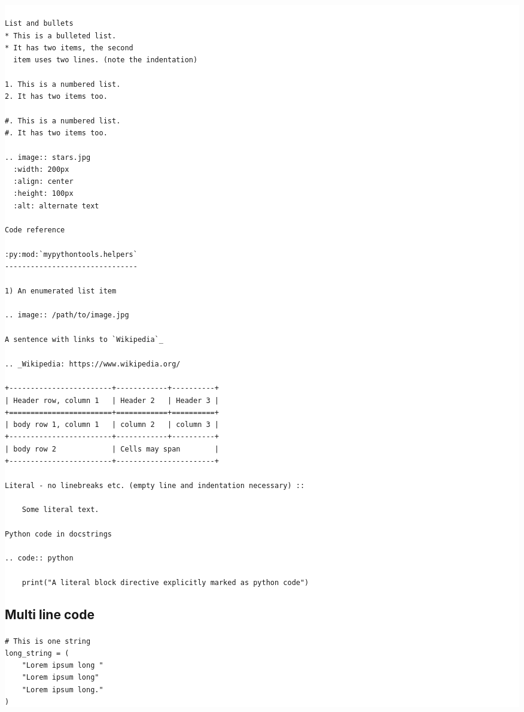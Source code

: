 ```

List and bullets
* This is a bulleted list.
* It has two items, the second
  item uses two lines. (note the indentation)

1. This is a numbered list.
2. It has two items too.

#. This is a numbered list.
#. It has two items too.

.. image:: stars.jpg
  :width: 200px
  :align: center
  :height: 100px
  :alt: alternate text

Code reference

:py:mod:`mypythontools.helpers`
-------------------------------

1) An enumerated list item

.. image:: /path/to/image.jpg

A sentence with links to `Wikipedia`_

.. _Wikipedia: https://www.wikipedia.org/

+------------------------+------------+----------+
| Header row, column 1   | Header 2   | Header 3 |
+========================+============+==========+
| body row 1, column 1   | column 2   | column 3 |
+------------------------+------------+----------+
| body row 2             | Cells may span        |
+------------------------+-----------------------+

Literal - no linebreaks etc. (empty line and indentation necessary) ::

    Some literal text.

Python code in docstrings

.. code:: python

    print("A literal block directive explicitly marked as python code")
```

## Multi line code
    # This is one string
    long_string = (
        "Lorem ipsum long "
        "Lorem ipsum long"
        "Lorem ipsum long."
    )
